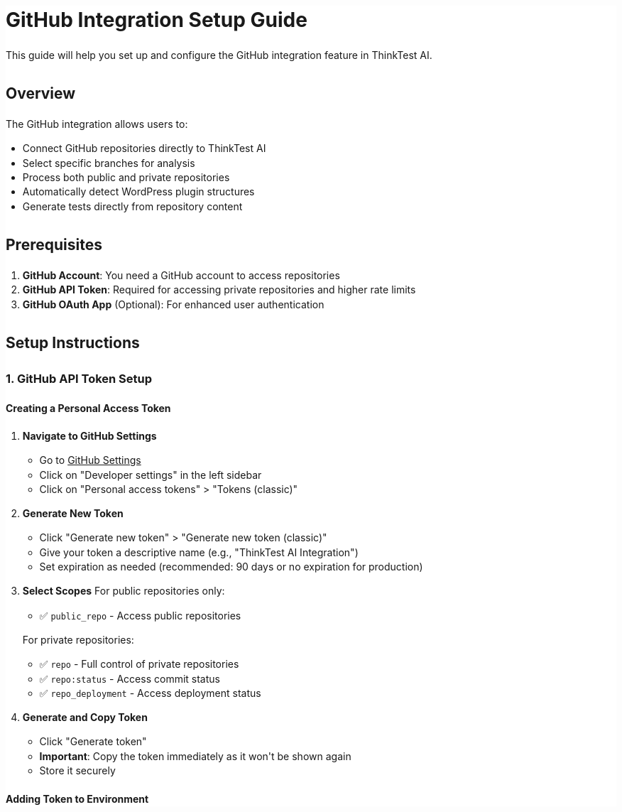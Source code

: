 # GitHub Integration Setup Guide

This guide will help you set up and configure the GitHub integration feature in ThinkTest AI.

## Overview

The GitHub integration allows users to:
- Connect GitHub repositories directly to ThinkTest AI
- Select specific branches for analysis
- Process both public and private repositories
- Automatically detect WordPress plugin structures
- Generate tests directly from repository content

## Prerequisites

1. **GitHub Account**: You need a GitHub account to access repositories
2. **GitHub API Token**: Required for accessing private repositories and higher rate limits
3. **GitHub OAuth App** (Optional): For enhanced user authentication

## Setup Instructions

### 1. GitHub API Token Setup

#### Creating a Personal Access Token

1. **Navigate to GitHub Settings**
   - Go to [GitHub Settings](https://github.com/settings/tokens)
   - Click on "Developer settings" in the left sidebar
   - Click on "Personal access tokens" > "Tokens (classic)"

2. **Generate New Token**
   - Click "Generate new token" > "Generate new token (classic)"
   - Give your token a descriptive name (e.g., "ThinkTest AI Integration")
   - Set expiration as needed (recommended: 90 days or no expiration for production)

3. **Select Scopes**
   For public repositories only:
   - ✅ `public_repo` - Access public repositories

   For private repositories:
   - ✅ `repo` - Full control of private repositories
   - ✅ `repo:status` - Access commit status
   - ✅ `repo_deployment` - Access deployment status

4. **Generate and Copy Token**
   - Click "Generate token"
   - **Important**: Copy the token immediately as it won't be shown again
   - Store it securely

#### Adding Token to Environment
